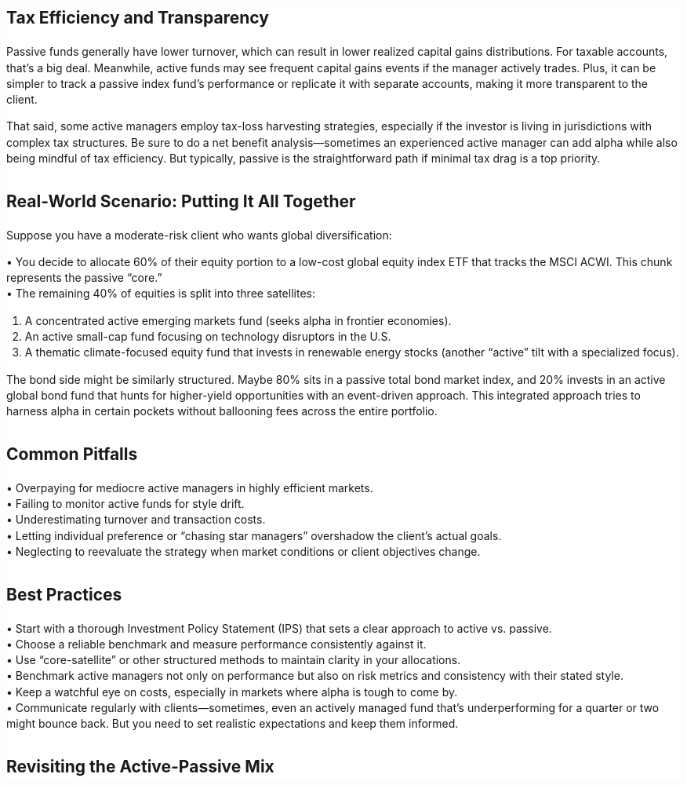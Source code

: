 ## Tax Efficiency and Transparency

Passive funds generally have lower turnover, which can result in lower realized capital gains distributions. For taxable accounts, that’s a big deal. Meanwhile, active funds may see frequent capital gains events if the manager actively trades. Plus, it can be simpler to track a passive index fund’s performance or replicate it with separate accounts, making it more transparent to the client.

That said, some active managers employ tax-loss harvesting strategies, especially if the investor is living in jurisdictions with complex tax structures. Be sure to do a net benefit analysis—sometimes an experienced active manager can add alpha while also being mindful of tax efficiency. But typically, passive is the straightforward path if minimal tax drag is a top priority.

## Real-World Scenario: Putting It All Together

Suppose you have a moderate-risk client who wants global diversification:

• You decide to allocate 60% of their equity portion to a low-cost global equity index ETF that tracks the MSCI ACWI. This chunk represents the passive “core.”  
• The remaining 40% of equities is split into three satellites:  
  1) A concentrated active emerging markets fund (seeks alpha in frontier economies).  
  2) An active small-cap fund focusing on technology disruptors in the U.S.  
  3) A thematic climate-focused equity fund that invests in renewable energy stocks (another “active” tilt with a specialized focus).  

The bond side might be similarly structured. Maybe 80% sits in a passive total bond market index, and 20% invests in an active global bond fund that hunts for higher-yield opportunities with an event-driven approach. This integrated approach tries to harness alpha in certain pockets without ballooning fees across the entire portfolio.

## Common Pitfalls

• Overpaying for mediocre active managers in highly efficient markets.  
• Failing to monitor active funds for style drift.  
• Underestimating turnover and transaction costs.  
• Letting individual preference or “chasing star managers” overshadow the client’s actual goals.  
• Neglecting to reevaluate the strategy when market conditions or client objectives change.

## Best Practices

• Start with a thorough Investment Policy Statement (IPS) that sets a clear approach to active vs. passive.  
• Choose a reliable benchmark and measure performance consistently against it.  
• Use “core-satellite” or other structured methods to maintain clarity in your allocations.  
• Benchmark active managers not only on performance but also on risk metrics and consistency with their stated style.  
• Keep a watchful eye on costs, especially in markets where alpha is tough to come by.  
• Communicate regularly with clients—sometimes, even an actively managed fund that’s underperforming for a quarter or two might bounce back. But you need to set realistic expectations and keep them informed.  

## Revisiting the Active-Passive Mix
